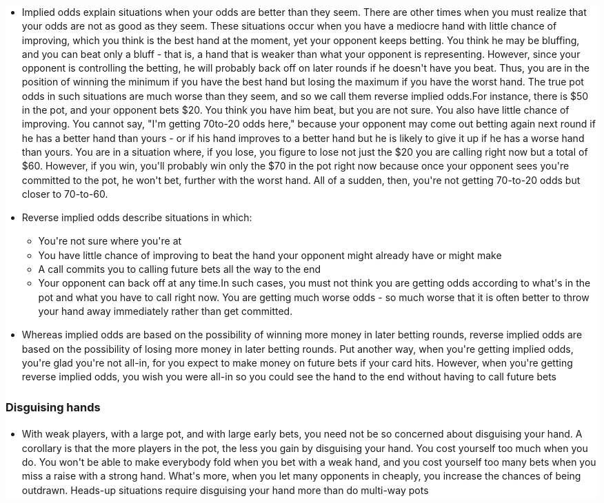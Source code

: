 + Implied odds explain situations when your odds are better
than they seem. There are other times when you must realize that
your odds are not as good as they seem. These situations occur
when you have a mediocre hand with little chance of improving,
which you think is the best hand at the moment, yet your
opponent keeps betting. You think he may be bluffing, and you
can beat only a bluff - that is, a hand that is weaker than what
your opponent is representing. However, since your opponent is
controlling the betting, he will probably back off on later rounds
if he doesn't have you beat. Thus, you are in the position of
winning the minimum if you have the best hand but losing the
maximum if you have the worst hand. The true pot odds in such
situations are much worse than they seem, and so we call them
reverse implied odds.For instance, there is $50 in the pot, and your opponent bets
$20. You think you have him beat, but you are not sure. You also
have little chance of improving. You cannot say, "I'm getting 70to-20 odds here," because your opponent may come out betting again next round if he has a better hand than yours - or if his
hand improves to a better hand but he is likely to give it up if
he has a worse hand than yours. You are in a situation where, if
you lose, you figure to lose not just the $20 you are calling right
now but a total of $60. However, if you win, you'll probably win
only the $70 in the pot right now because once your opponent sees
you're committed to the pot, he won't bet, further with the worst
hand. All of a sudden, then, you're not getting 70-to-20 odds but
closer to 70-to-60.

+ Reverse implied odds describe situations in which:
  + You're not sure where you're at
  + You have little chance of improving to beat the hand your
opponent might already have or might make
  + A call commits you to calling future bets all the way to the
end
  + Your opponent can back off at any time.In such cases, you must not think you are getting odds according
to what's in the pot and what you have to call right now. You are
getting much worse odds - so much worse that it is often better to throw your hand away immediately rather than get committed.

+ Whereas implied odds are based on the possibility of winning
more money in later betting rounds, reverse implied odds are
based on the possibility of losing more money in later betting
rounds. Put another way, when you're getting implied odds,
you're glad you're not all-in, for you expect to make money on
future bets if your card hits. However, when you're getting
reverse implied odds, you wish you were all-in so you could see
the hand to the end without having to call future bets

### Disguising hands

+ With weak players, with a large pot, and with large early
bets, you need not be so concerned about disguising your hand. A
corollary is that the more players in the pot, the less you gain by
disguising your hand. You cost yourself too much when you do.
You won't be able to make everybody fold when you bet with a
weak hand, and you cost yourself too many bets when you miss
a raise with a strong hand. What's more, when you let many
opponents in cheaply, you increase the chances of being
outdrawn. Heads-up situations require disguising your hand more
than do multi-way pots
